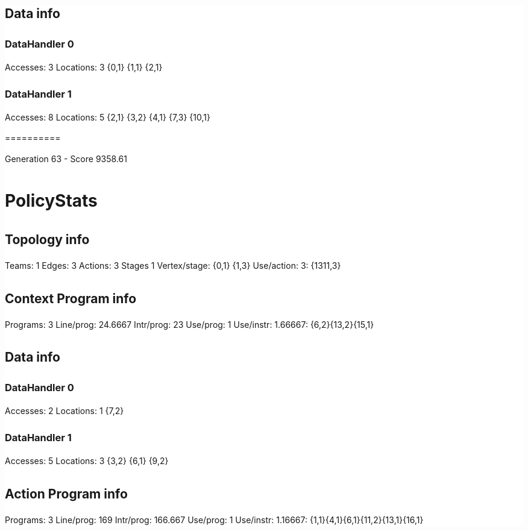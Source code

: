 ## Data info

### DataHandler 0
Accesses:	3
Locations:	3
{0,1} {1,1} {2,1} 

### DataHandler 1
Accesses:	8
Locations:	5
{2,1} {3,2} {4,1} {7,3} {10,1} 



==========

Generation 63 - Score 9358.61

# PolicyStats
## Topology info
Teams:		1
Edges:		3
Actions:	3
Stages		1
Vertex/stage:	{0,1} {1,3} 
Use/action:	3: {1311,3} 

## Context Program info
Programs:	3
Line/prog:	24.6667
Intr/prog:	23
Use/prog:	1
Use/instr:	1.66667: {6,2}{13,2}{15,1}

## Data info

### DataHandler 0
Accesses:	2
Locations:	1
{7,2} 

### DataHandler 1
Accesses:	5
Locations:	3
{3,2} {6,1} {9,2} 



## Action Program info
Programs:	3
Line/prog:	169
Intr/prog:	166.667
Use/prog:	1
Use/instr:	1.16667: {1,1}{4,1}{6,1}{11,2}{13,1}{16,1}
